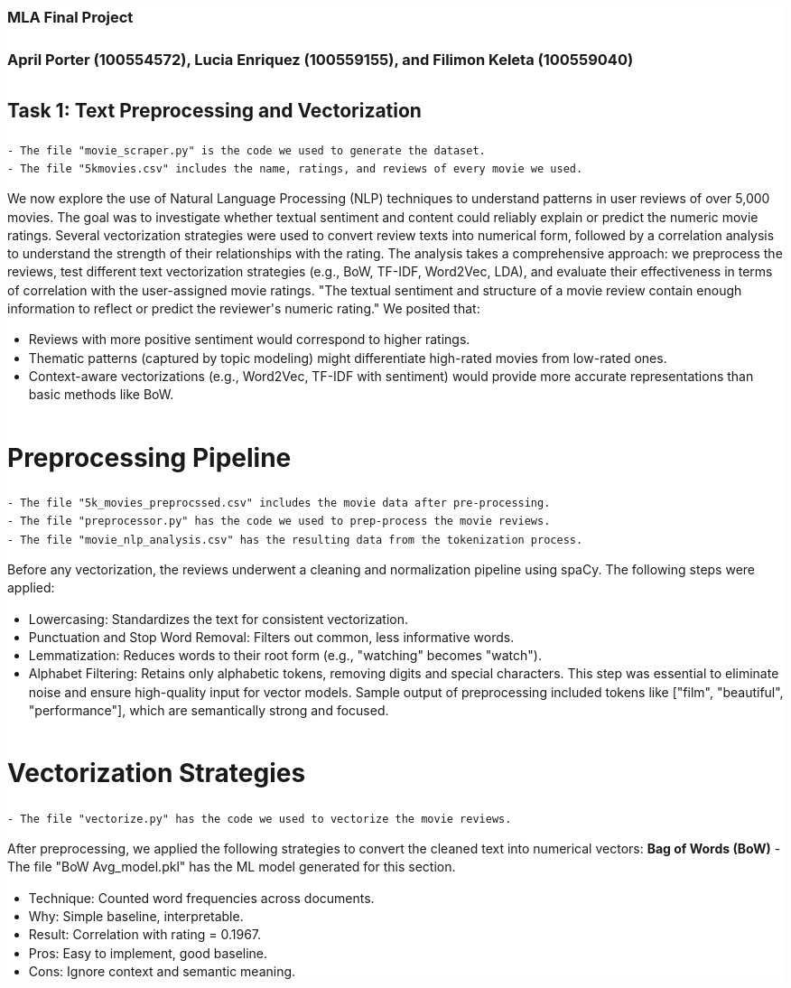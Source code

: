 ### MLA Final Project 
### April Porter (100554572), Lucia Enriquez (100559155), and Filimon Keleta (100559040)

## Task 1: Text Preprocessing and Vectorization 
	- The file "movie_scraper.py" is the code we used to generate the dataset.
	- The file "5kmovies.csv" includes the name, ratings, and reviews of every movie we used. 

We now explore the use of Natural Language Processing (NLP) techniques to understand patterns in user reviews of over 5,000 movies. The goal was to investigate whether textual sentiment and content could reliably explain or predict the numeric movie ratings. Several vectorization strategies were used to convert review texts into numerical form, followed by a correlation analysis to understand the strength of their relationships with the rating. The analysis takes a comprehensive approach: we preprocess the reviews, test different text vectorization strategies (e.g., BoW, TF-IDF, Word2Vec, LDA), and evaluate their effectiveness in terms of correlation with the user-assigned movie ratings.
"The textual sentiment and structure of a movie review contain enough information to reflect or predict the reviewer's numeric rating."
We posited that:
- Reviews with more positive sentiment would correspond to higher ratings.
- Thematic patterns (captured by topic modeling) might differentiate high-rated movies from low-rated ones.
- Context-aware vectorizations (e.g., Word2Vec, TF-IDF with sentiment) would provide more accurate representations than basic methods like BoW.

# Preprocessing Pipeline
	- The file "5k_movies_preprocssed.csv" includes the movie data after pre-processing.
	- The file "preprocessor.py" has the code we used to prep-process the movie reviews.
	- The file "movie_nlp_analysis.csv" has the resulting data from the tokenization process.

Before any vectorization, the reviews underwent a cleaning and normalization pipeline using spaCy. The following steps were applied:
- Lowercasing: Standardizes the text for consistent vectorization.
- Punctuation and Stop Word Removal: Filters out common, less informative words.
- Lemmatization: Reduces words to their root form (e.g., "watching" becomes "watch").
- Alphabet Filtering: Retains only alphabetic tokens, removing digits and special characters.
This step was essential to eliminate noise and ensure high-quality input for vector models. Sample output of preprocessing included tokens like ["film", "beautiful", "performance"], which are semantically strong and focused.

# Vectorization Strategies
	- The file "vectorize.py" has the code we used to vectorize the movie reviews.

After preprocessing, we applied the following strategies to convert the cleaned text into numerical vectors:
**Bag of Words (BoW)**
	- The file "BoW Avg_model.pkl" has the ML model generated for this section.

- Technique: Counted word frequencies across documents.
- Why: Simple baseline, interpretable.
- Result: Correlation with rating = 0.1967.
- Pros: Easy to implement, good baseline.
- Cons: Ignore context and semantic meaning.
